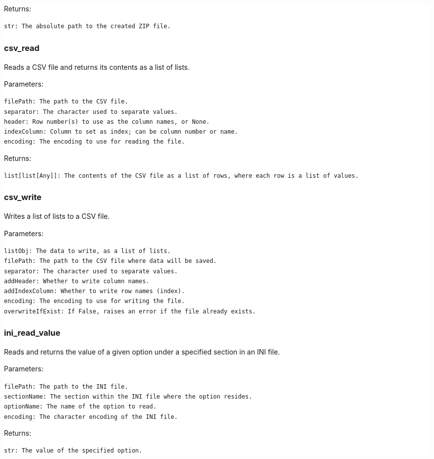 Returns:

```
str: The absolute path to the created ZIP file.
```

### csv_read

Reads a CSV file and returns its contents as a list of lists.

Parameters:

```
filePath: The path to the CSV file.
separator: The character used to separate values.
header: Row number(s) to use as the column names, or None.
indexColumn: Column to set as index; can be column number or name.
encoding: The encoding to use for reading the file.
```

Returns:

```
list[list[Any]]: The contents of the CSV file as a list of rows, where each row is a list of values.
```

### csv_write

Writes a list of lists to a CSV file.

Parameters:

```
listObj: The data to write, as a list of lists.
filePath: The path to the CSV file where data will be saved.
separator: The character used to separate values.
addHeader: Whether to write column names.
addIndexColumn: Whether to write row names (index).
encoding: The encoding to use for writing the file.
overwriteIfExist: If False, raises an error if the file already exists.
```

### ini_read_value

Reads and returns the value of a given option under a specified section in an INI file.

Parameters:

```
filePath: The path to the INI file.
sectionName: The section within the INI file where the option resides.
optionName: The name of the option to read.
encoding: The character encoding of the INI file.
```

Returns:

```
str: The value of the specified option.
```
